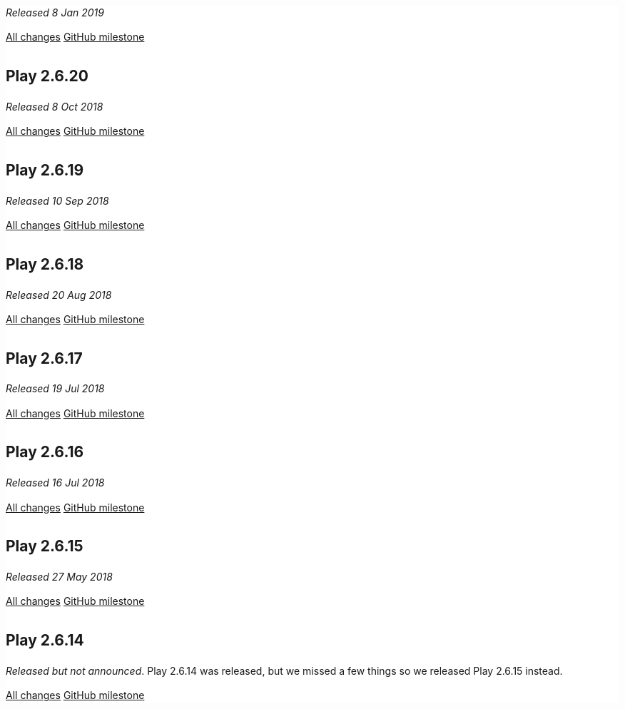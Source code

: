 *Released 8 Jan 2019*

[All changes](https://github.com/playframework/playframework/compare/2.6.20...2.6.21/)
[GitHub milestone](https://github.com/playframework/playframework/milestone/79?closed=1)

## Play 2.6.20

*Released 8 Oct 2018*

[All changes](https://github.com/playframework/playframework/compare/2.6.19...2.6.20/)
[GitHub milestone](https://github.com/playframework/playframework/milestone/78?closed=1)


## Play 2.6.19

*Released 10 Sep 2018*

[All changes](https://github.com/playframework/playframework/compare/2.6.18...2.6.19/)
[GitHub milestone](https://github.com/playframework/playframework/milestone/77?closed=1)

## Play 2.6.18

*Released 20 Aug 2018*

[All changes](https://github.com/playframework/playframework/compare/2.6.17...2.6.18/)
[GitHub milestone](https://github.com/playframework/playframework/milestone/76?closed=1)

## Play 2.6.17

*Released 19 Jul 2018*

[All changes](https://github.com/playframework/playframework/compare/2.6.16...2.6.17/)
[GitHub milestone](https://github.com/playframework/playframework/milestone/75?closed=1)

## Play 2.6.16

*Released 16 Jul 2018*

[All changes](https://github.com/playframework/playframework/compare/2.6.15...2.6.16/)
[GitHub milestone](https://github.com/playframework/playframework/milestone/74?closed=1)

## Play 2.6.15

*Released 27 May 2018*

[All changes](https://github.com/playframework/playframework/compare/2.6.14...2.6.15/)
[GitHub milestone](https://github.com/playframework/playframework/milestone/73?closed=1)

## Play 2.6.14

*Released but not announced*. Play 2.6.14 was released, but we missed a few things so we released Play 2.6.15 instead.

[All changes](https://github.com/playframework/playframework/compare/2.6.13...2.6.14/)
[GitHub milestone](https://github.com/playframework/playframework/milestone/72?closed=1)
